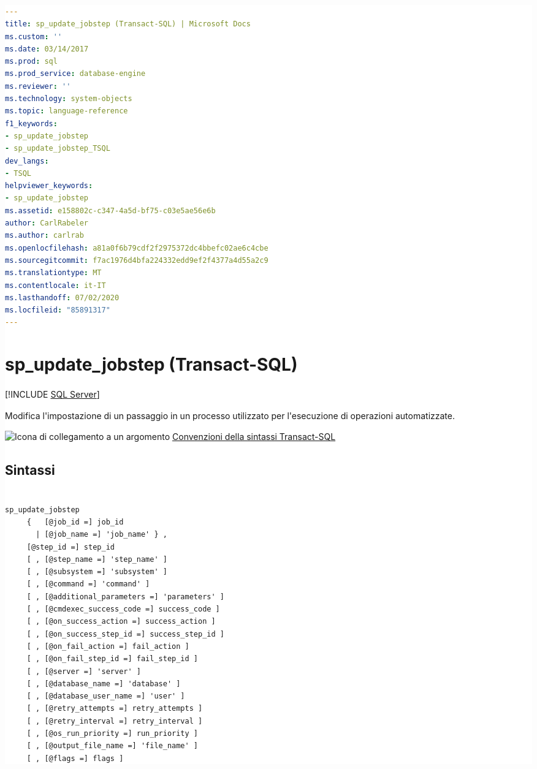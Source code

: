 ```yaml
---
title: sp_update_jobstep (Transact-SQL) | Microsoft Docs
ms.custom: ''
ms.date: 03/14/2017
ms.prod: sql
ms.prod_service: database-engine
ms.reviewer: ''
ms.technology: system-objects
ms.topic: language-reference
f1_keywords:
- sp_update_jobstep
- sp_update_jobstep_TSQL
dev_langs:
- TSQL
helpviewer_keywords:
- sp_update_jobstep
ms.assetid: e158802c-c347-4a5d-bf75-c03e5ae56e6b
author: CarlRabeler
ms.author: carlrab
ms.openlocfilehash: a81a0f6b79cdf2f2975372dc4bbefc02ae6c4cbe
ms.sourcegitcommit: f7ac1976d4bfa224332edd9ef2f4377a4d55a2c9
ms.translationtype: MT
ms.contentlocale: it-IT
ms.lasthandoff: 07/02/2020
ms.locfileid: "85891317"
---
```

# <a name="sp_update_jobstep-transact-sql"></a>sp_update_jobstep (Transact-SQL)
[!INCLUDE [SQL Server](../../includes/applies-to-version/sqlserver.md)]

  Modifica l'impostazione di un passaggio in un processo utilizzato per l'esecuzione di operazioni automatizzate.  
  
 ![Icona di collegamento a un argomento](../../database-engine/configure-windows/media/topic-link.gif "Icona di collegamento a un argomento") [Convenzioni della sintassi Transact-SQL](../../t-sql/language-elements/transact-sql-syntax-conventions-transact-sql.md)  
  
## <a name="syntax"></a>Sintassi  
  
```  
  
sp_update_jobstep   
     {   [@job_id =] job_id   
       | [@job_name =] 'job_name' } ,  
     [@step_id =] step_id  
     [ , [@step_name =] 'step_name' ]  
     [ , [@subsystem =] 'subsystem' ]   
     [ , [@command =] 'command' ]  
     [ , [@additional_parameters =] 'parameters' ]  
     [ , [@cmdexec_success_code =] success_code ]  
     [ , [@on_success_action =] success_action ]   
     [ , [@on_success_step_id =] success_step_id ]  
     [ , [@on_fail_action =] fail_action ]   
     [ , [@on_fail_step_id =] fail_step_id ]  
     [ , [@server =] 'server' ]   
     [ , [@database_name =] 'database' ]  
     [ , [@database_user_name =] 'user' ]   
     [ , [@retry_attempts =] retry_attempts ]  
     [ , [@retry_interval =] retry_interval ]   
     [ , [@os_run_priority =] run_priority ]  
     [ , [@output_file_name =] 'file_name' ]   
     [ , [@flags =] flags ]  
```